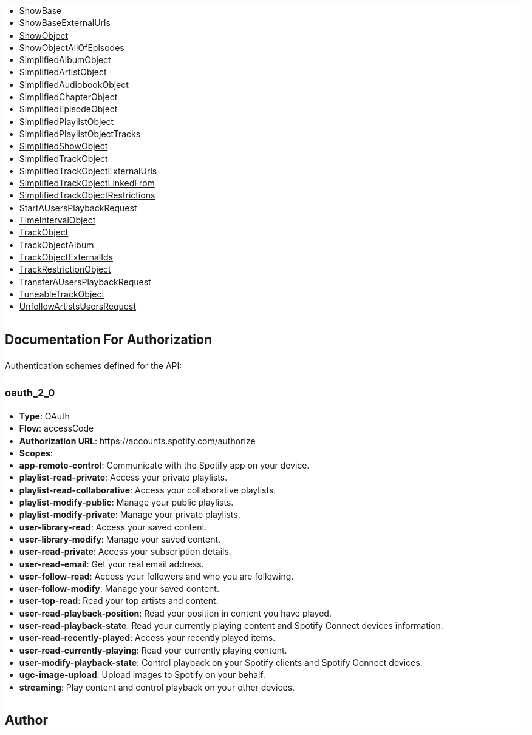  - [ShowBase](doc/ShowBase.md)
 - [ShowBaseExternalUrls](doc/ShowBaseExternalUrls.md)
 - [ShowObject](doc/ShowObject.md)
 - [ShowObjectAllOfEpisodes](doc/ShowObjectAllOfEpisodes.md)
 - [SimplifiedAlbumObject](doc/SimplifiedAlbumObject.md)
 - [SimplifiedArtistObject](doc/SimplifiedArtistObject.md)
 - [SimplifiedAudiobookObject](doc/SimplifiedAudiobookObject.md)
 - [SimplifiedChapterObject](doc/SimplifiedChapterObject.md)
 - [SimplifiedEpisodeObject](doc/SimplifiedEpisodeObject.md)
 - [SimplifiedPlaylistObject](doc/SimplifiedPlaylistObject.md)
 - [SimplifiedPlaylistObjectTracks](doc/SimplifiedPlaylistObjectTracks.md)
 - [SimplifiedShowObject](doc/SimplifiedShowObject.md)
 - [SimplifiedTrackObject](doc/SimplifiedTrackObject.md)
 - [SimplifiedTrackObjectExternalUrls](doc/SimplifiedTrackObjectExternalUrls.md)
 - [SimplifiedTrackObjectLinkedFrom](doc/SimplifiedTrackObjectLinkedFrom.md)
 - [SimplifiedTrackObjectRestrictions](doc/SimplifiedTrackObjectRestrictions.md)
 - [StartAUsersPlaybackRequest](doc/StartAUsersPlaybackRequest.md)
 - [TimeIntervalObject](doc/TimeIntervalObject.md)
 - [TrackObject](doc/TrackObject.md)
 - [TrackObjectAlbum](doc/TrackObjectAlbum.md)
 - [TrackObjectExternalIds](doc/TrackObjectExternalIds.md)
 - [TrackRestrictionObject](doc/TrackRestrictionObject.md)
 - [TransferAUsersPlaybackRequest](doc/TransferAUsersPlaybackRequest.md)
 - [TuneableTrackObject](doc/TuneableTrackObject.md)
 - [UnfollowArtistsUsersRequest](doc/UnfollowArtistsUsersRequest.md)


## Documentation For Authorization


Authentication schemes defined for the API:
### oauth_2_0

- **Type**: OAuth
- **Flow**: accessCode
- **Authorization URL**: https://accounts.spotify.com/authorize
- **Scopes**: 
 - **app-remote-control**: Communicate with the Spotify app on your device. 
 - **playlist-read-private**: Access your private playlists. 
 - **playlist-read-collaborative**: Access your collaborative playlists. 
 - **playlist-modify-public**: Manage your public playlists. 
 - **playlist-modify-private**: Manage your private playlists. 
 - **user-library-read**: Access your saved content. 
 - **user-library-modify**: Manage your saved content. 
 - **user-read-private**: Access your subscription details. 
 - **user-read-email**: Get your real email address. 
 - **user-follow-read**: Access your followers and who you are following. 
 - **user-follow-modify**: Manage your saved content. 
 - **user-top-read**: Read your top artists and content. 
 - **user-read-playback-position**: Read your position in content you have played. 
 - **user-read-playback-state**: Read your currently playing content and Spotify Connect devices information. 
 - **user-read-recently-played**: Access your recently played items. 
 - **user-read-currently-playing**: Read your currently playing content. 
 - **user-modify-playback-state**: Control playback on your Spotify clients and Spotify Connect devices. 
 - **ugc-image-upload**: Upload images to Spotify on your behalf. 
 - **streaming**: Play content and control playback on your other devices. 


## Author



